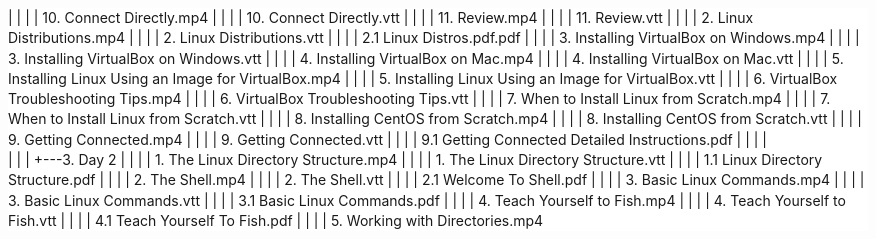 |   |   |   |       10. Connect Directly.mp4
|   |   |   |       10. Connect Directly.vtt
|   |   |   |       11. Review.mp4
|   |   |   |       11. Review.vtt
|   |   |   |       2. Linux Distributions.mp4
|   |   |   |       2. Linux Distributions.vtt
|   |   |   |       2.1 Linux Distros.pdf.pdf
|   |   |   |       3. Installing VirtualBox on Windows.mp4
|   |   |   |       3. Installing VirtualBox on Windows.vtt
|   |   |   |       4. Installing VirtualBox on Mac.mp4
|   |   |   |       4. Installing VirtualBox on Mac.vtt
|   |   |   |       5. Installing Linux Using an Image for VirtualBox.mp4
|   |   |   |       5. Installing Linux Using an Image for VirtualBox.vtt
|   |   |   |       6. VirtualBox Troubleshooting Tips.mp4
|   |   |   |       6. VirtualBox Troubleshooting Tips.vtt
|   |   |   |       7. When to Install Linux from Scratch.mp4
|   |   |   |       7. When to Install Linux from Scratch.vtt
|   |   |   |       8. Installing CentOS from Scratch.mp4
|   |   |   |       8. Installing CentOS from Scratch.vtt
|   |   |   |       9. Getting Connected.mp4
|   |   |   |       9. Getting Connected.vtt
|   |   |   |       9.1 Getting Connected Detailed Instructions.pdf
|   |   |   |       
|   |   |   +---3. Day 2
|   |   |   |       1. The Linux Directory Structure.mp4
|   |   |   |       1. The Linux Directory Structure.vtt
|   |   |   |       1.1 Linux Directory Structure.pdf
|   |   |   |       2. The Shell.mp4
|   |   |   |       2. The Shell.vtt
|   |   |   |       2.1 Welcome To Shell.pdf
|   |   |   |       3. Basic Linux Commands.mp4
|   |   |   |       3. Basic Linux Commands.vtt
|   |   |   |       3.1 Basic Linux Commands.pdf
|   |   |   |       4. Teach Yourself to Fish.mp4
|   |   |   |       4. Teach Yourself to Fish.vtt
|   |   |   |       4.1 Teach Yourself To Fish.pdf
|   |   |   |       5. Working with Directories.mp4